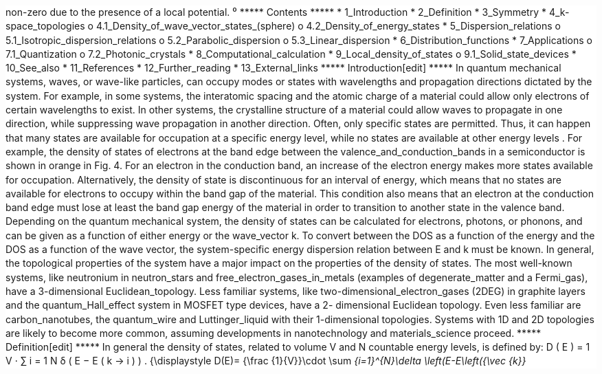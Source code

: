 non-zero due to the presence of a local potential.
⁰
***** Contents *****
    * 1_Introduction
    * 2_Definition
    * 3_Symmetry
    * 4_k-space_topologies
          o 4.1_Density_of_wave_vector_states_(sphere)
          o 4.2_Density_of_energy_states
    * 5_Dispersion_relations
          o 5.1_Isotropic_dispersion_relations
          o 5.2_Parabolic_dispersion
          o 5.3_Linear_dispersion
    * 6_Distribution_functions
    * 7_Applications
          o 7.1_Quantization
          o 7.2_Photonic_crystals
    * 8_Computational_calculation
    * 9_Local_density_of_states
          o 9.1_Solid_state_devices
    * 10_See_also
    * 11_References
    * 12_Further_reading
    * 13_External_links
***** Introduction[edit] *****
In quantum mechanical systems, waves, or wave-like particles, can occupy modes
or states with wavelengths and propagation directions dictated by the system.
For example, in some systems, the interatomic spacing and the atomic charge of
a material could allow only electrons of certain wavelengths to exist. In other
systems, the crystalline structure of a material could allow waves to propagate
in one direction, while suppressing wave propagation in another direction.
Often, only specific states are permitted. Thus, it can happen that many states
are available for occupation at a specific energy level, while no states are
available at other energy levels .
For example, the density of states of electrons at the band edge between the
valence_and_conduction_bands in a semiconductor is shown in orange in Fig. 4.
For an electron in the conduction band, an increase of the electron energy
makes more states available for occupation. Alternatively, the density of state
is discontinuous for an interval of energy, which means that no states are
available for electrons to occupy within the band gap of the material. This
condition also means that an electron at the conduction band edge must lose at
least the band gap energy of the material in order to transition to another
state in the valence band.
Depending on the quantum mechanical system, the density of states can be
calculated for electrons, photons, or phonons, and can be given as a function
of either energy or the wave_vector k. To convert between the DOS as a function
of the energy and the DOS as a function of the wave vector, the system-specific
energy dispersion relation between E and k must be known.
In general, the topological properties of the system have a major impact on the
properties of the density of states. The most well-known systems, like
neutronium in neutron_stars and free_electron_gases_in_metals (examples of
degenerate_matter and a Fermi_gas), have a 3-dimensional Euclidean_topology.
Less familiar systems, like two-dimensional_electron_gases (2DEG) in graphite
layers and the quantum_Hall_effect system in MOSFET type devices, have a 2-
dimensional Euclidean topology. Even less familiar are carbon_nanotubes, the
quantum_wire and Luttinger_liquid with their 1-dimensional topologies. Systems
with 1D and 2D topologies are likely to become more common, assuming
developments in nanotechnology and materials_science proceed.
***** Definition[edit] *****
In general the density of states, related to volume V and N countable energy
levels, is defined by:
         D ( E ) =   1 V   &#x22C5;  &#x2211;  i = 1   N   &#x03B4;  (  E
      &#x2212; E  (     k &#x2192;     i   )   )  .   {\displaystyle D(E)=
      {\frac {1}{V}}\cdot \sum _{i=1}^{N}\delta \left(E-E\left({\vec {k}}_